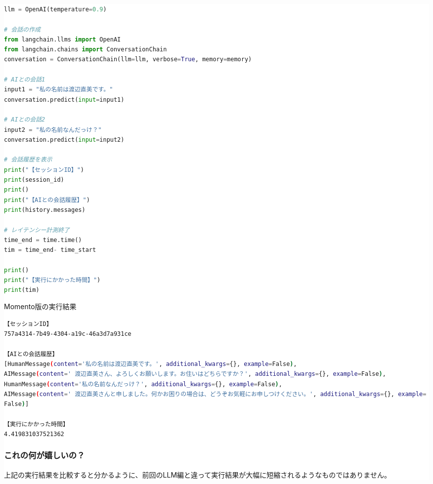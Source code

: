 ```py:memory-momento.py
llm = OpenAI(temperature=0.9)

# 会話の作成
from langchain.llms import OpenAI
from langchain.chains import ConversationChain
conversation = ConversationChain(llm=llm, verbose=True, memory=memory)

# AIとの会話1
input1 = "私の名前は渡辺直美です。"
conversation.predict(input=input1)

# AIとの会話2
input2 = "私の名前なんだっけ？"
conversation.predict(input=input2)

# 会話履歴を表示
print("【セッションID】")
print(session_id)
print()
print("【AIとの会話履歴】")
print(history.messages)

# レイテンシー計測終了
time_end = time.time()
tim = time_end- time_start

print()
print("【実行にかかった時間】")
print(tim)
```

Momento版の実行結果

```zsh
【セッションID】
757a4314-7b49-4304-a19c-46a3d7a931ce

【AIとの会話履歴】
[HumanMessage(content='私の名前は渡辺直美です。', additional_kwargs={}, example=False), 
AIMessage(content=' 渡辺直美さん、よろしくお願いします。お住いはどちらですか？', additional_kwargs={}, example=False), 
HumanMessage(content='私の名前なんだっけ？', additional_kwargs={}, example=False), 
AIMessage(content=' 渡辺直美さんと申しました。何かお困りの場合は、どうぞお気軽にお申しつけください。', additional_kwargs={}, example=False)]

【実行にかかった時間】
4.419831037521362
```


### これの何が嬉しいの？

上記の実行結果を比較すると分かるように、前回のLLM編と違って実行結果が大幅に短縮されるようなものではありません。
